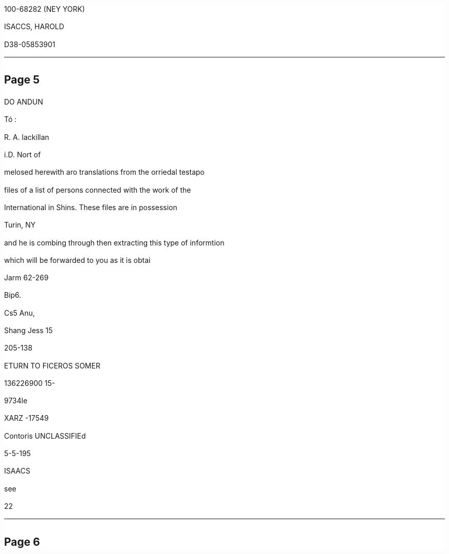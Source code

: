 100-68282 (NEY YORK)

ISACCS, HAROLD

D38-05853901

---

## Page 5

DO ANDUN

Tó :

R. A. lackillan

i.D. Nort of

melosed herewith aro translations from the orriedal testapo

files of a list of persons connected with the work of the

International in Shins. These files are in possession

Turin, NY

and he is combing through then extracting this type of informtion

which will be forwarded to you as it is obtai

Jarm 62-269

Bip6.

Cs5 Anu,

Shang Jess 15

205-138

ETURN TO FICEROS SOMER

136226900 15-

9734le

XARZ -17549

Contoris UNCLASSIFIEd

5-5-195

ISAACS

see

22

---

## Page 6
